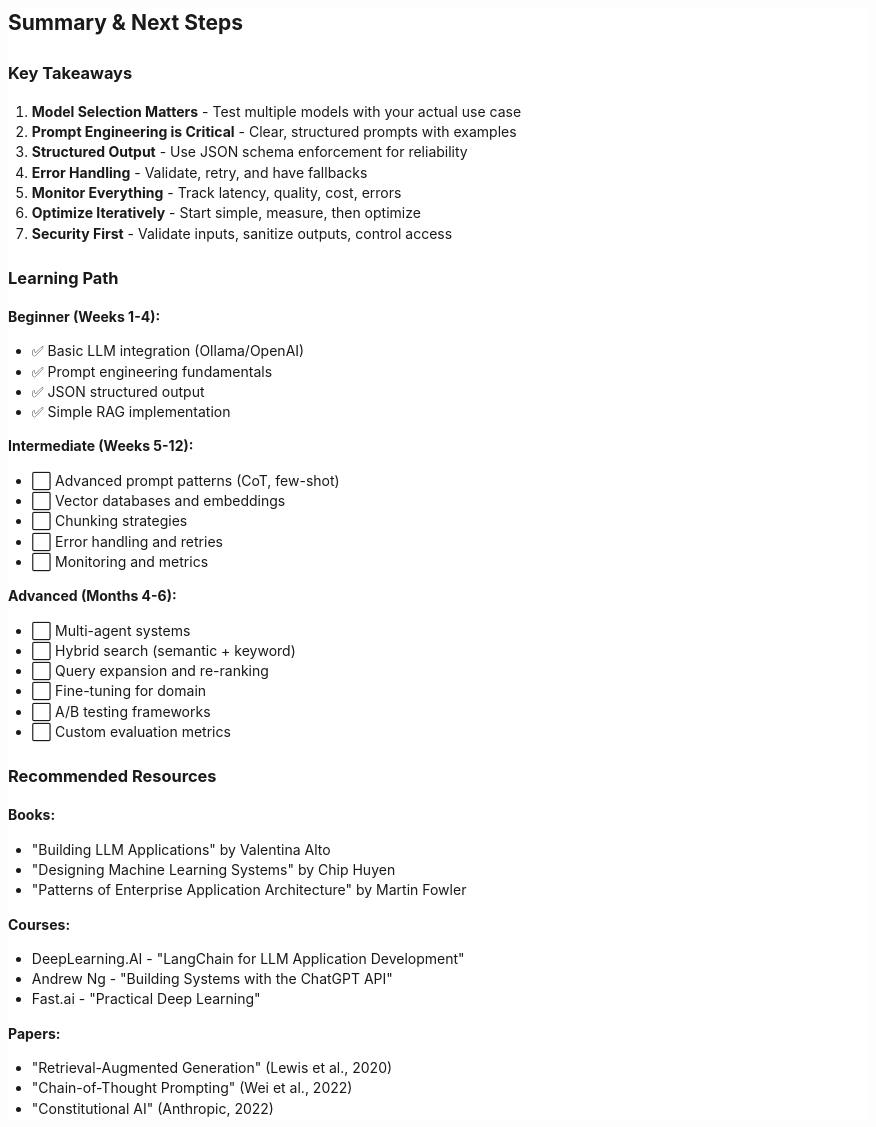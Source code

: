 
## Summary & Next Steps

### Key Takeaways

1. **Model Selection Matters** - Test multiple models with your actual use case
2. **Prompt Engineering is Critical** - Clear, structured prompts with examples
3. **Structured Output** - Use JSON schema enforcement for reliability
4. **Error Handling** - Validate, retry, and have fallbacks
5. **Monitor Everything** - Track latency, quality, cost, errors
6. **Optimize Iteratively** - Start simple, measure, then optimize
7. **Security First** - Validate inputs, sanitize outputs, control access

### Learning Path

**Beginner (Weeks 1-4):**
- ✅ Basic LLM integration (Ollama/OpenAI)
- ✅ Prompt engineering fundamentals
- ✅ JSON structured output
- ✅ Simple RAG implementation

**Intermediate (Weeks 5-12):**
- ⬜ Advanced prompt patterns (CoT, few-shot)
- ⬜ Vector databases and embeddings
- ⬜ Chunking strategies
- ⬜ Error handling and retries
- ⬜ Monitoring and metrics

**Advanced (Months 4-6):**
- ⬜ Multi-agent systems
- ⬜ Hybrid search (semantic + keyword)
- ⬜ Query expansion and re-ranking
- ⬜ Fine-tuning for domain
- ⬜ A/B testing frameworks
- ⬜ Custom evaluation metrics

### Recommended Resources

**Books:**
- "Building LLM Applications" by Valentina Alto
- "Designing Machine Learning Systems" by Chip Huyen
- "Patterns of Enterprise Application Architecture" by Martin Fowler

**Courses:**
- DeepLearning.AI - "LangChain for LLM Application Development"
- Andrew Ng - "Building Systems with the ChatGPT API"
- Fast.ai - "Practical Deep Learning"

**Papers:**
- "Retrieval-Augmented Generation" (Lewis et al., 2020)
- "Chain-of-Thought Prompting" (Wei et al., 2022)
- "Constitutional AI" (Anthropic, 2022)
